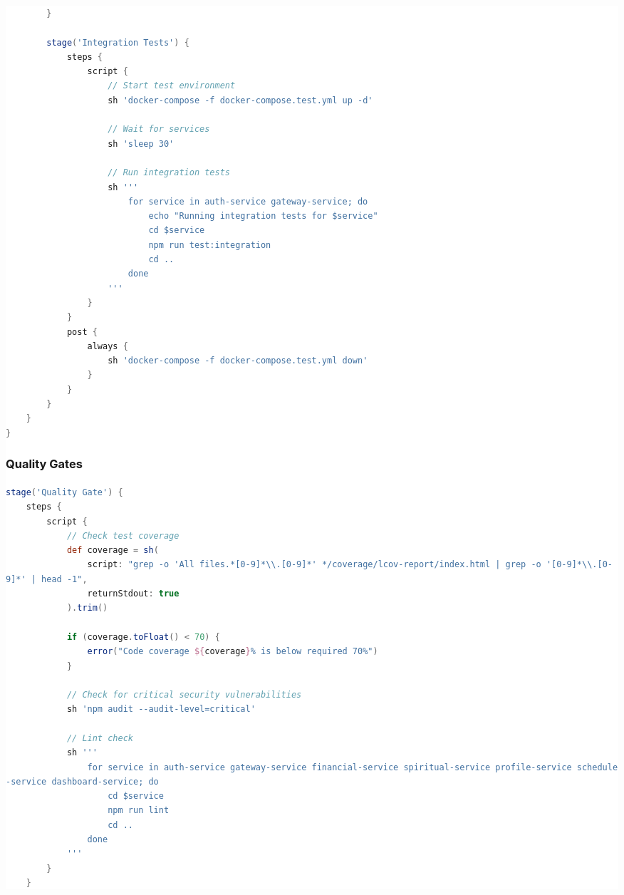 ```groovy
        }
        
        stage('Integration Tests') {
            steps {
                script {
                    // Start test environment
                    sh 'docker-compose -f docker-compose.test.yml up -d'
                    
                    // Wait for services
                    sh 'sleep 30'
                    
                    // Run integration tests
                    sh '''
                        for service in auth-service gateway-service; do
                            echo "Running integration tests for $service"
                            cd $service
                            npm run test:integration
                            cd ..
                        done
                    '''
                }
            }
            post {
                always {
                    sh 'docker-compose -f docker-compose.test.yml down'
                }
            }
        }
    }
}
```

### Quality Gates

```groovy
stage('Quality Gate') {
    steps {
        script {
            // Check test coverage
            def coverage = sh(
                script: "grep -o 'All files.*[0-9]*\\.[0-9]*' */coverage/lcov-report/index.html | grep -o '[0-9]*\\.[0-9]*' | head -1",
                returnStdout: true
            ).trim()
            
            if (coverage.toFloat() < 70) {
                error("Code coverage ${coverage}% is below required 70%")
            }
            
            // Check for critical security vulnerabilities
            sh 'npm audit --audit-level=critical'
            
            // Lint check
            sh '''
                for service in auth-service gateway-service financial-service spiritual-service profile-service schedule-service dashboard-service; do
                    cd $service
                    npm run lint
                    cd ..
                done
            '''
        }
    }
```